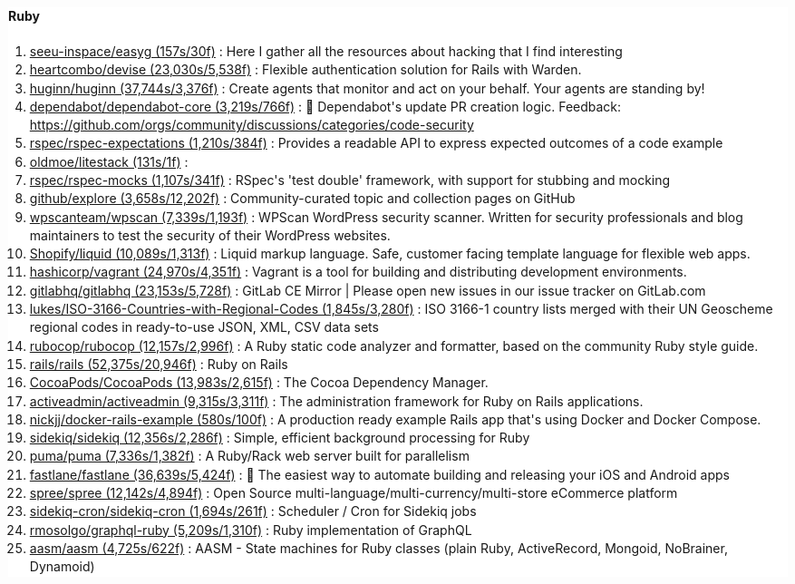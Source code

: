 #### Ruby
1. [seeu-inspace/easyg (157s/30f)](https://github.com/seeu-inspace/easyg) : Here I gather all the resources about hacking that I find interesting
2. [heartcombo/devise (23,030s/5,538f)](https://github.com/heartcombo/devise) : Flexible authentication solution for Rails with Warden.
3. [huginn/huginn (37,744s/3,376f)](https://github.com/huginn/huginn) : Create agents that monitor and act on your behalf. Your agents are standing by!
4. [dependabot/dependabot-core (3,219s/766f)](https://github.com/dependabot/dependabot-core) : 🤖 Dependabot's update PR creation logic. Feedback: https://github.com/orgs/community/discussions/categories/code-security
5. [rspec/rspec-expectations (1,210s/384f)](https://github.com/rspec/rspec-expectations) : Provides a readable API to express expected outcomes of a code example
6. [oldmoe/litestack (131s/1f)](https://github.com/oldmoe/litestack) : 
7. [rspec/rspec-mocks (1,107s/341f)](https://github.com/rspec/rspec-mocks) : RSpec's 'test double' framework, with support for stubbing and mocking
8. [github/explore (3,658s/12,202f)](https://github.com/github/explore) : Community-curated topic and collection pages on GitHub
9. [wpscanteam/wpscan (7,339s/1,193f)](https://github.com/wpscanteam/wpscan) : WPScan WordPress security scanner. Written for security professionals and blog maintainers to test the security of their WordPress websites.
10. [Shopify/liquid (10,089s/1,313f)](https://github.com/Shopify/liquid) : Liquid markup language. Safe, customer facing template language for flexible web apps.
11. [hashicorp/vagrant (24,970s/4,351f)](https://github.com/hashicorp/vagrant) : Vagrant is a tool for building and distributing development environments.
12. [gitlabhq/gitlabhq (23,153s/5,728f)](https://github.com/gitlabhq/gitlabhq) : GitLab CE Mirror | Please open new issues in our issue tracker on GitLab.com
13. [lukes/ISO-3166-Countries-with-Regional-Codes (1,845s/3,280f)](https://github.com/lukes/ISO-3166-Countries-with-Regional-Codes) : ISO 3166-1 country lists merged with their UN Geoscheme regional codes in ready-to-use JSON, XML, CSV data sets
14. [rubocop/rubocop (12,157s/2,996f)](https://github.com/rubocop/rubocop) : A Ruby static code analyzer and formatter, based on the community Ruby style guide.
15. [rails/rails (52,375s/20,946f)](https://github.com/rails/rails) : Ruby on Rails
16. [CocoaPods/CocoaPods (13,983s/2,615f)](https://github.com/CocoaPods/CocoaPods) : The Cocoa Dependency Manager.
17. [activeadmin/activeadmin (9,315s/3,311f)](https://github.com/activeadmin/activeadmin) : The administration framework for Ruby on Rails applications.
18. [nickjj/docker-rails-example (580s/100f)](https://github.com/nickjj/docker-rails-example) : A production ready example Rails app that's using Docker and Docker Compose.
19. [sidekiq/sidekiq (12,356s/2,286f)](https://github.com/sidekiq/sidekiq) : Simple, efficient background processing for Ruby
20. [puma/puma (7,336s/1,382f)](https://github.com/puma/puma) : A Ruby/Rack web server built for parallelism
21. [fastlane/fastlane (36,639s/5,424f)](https://github.com/fastlane/fastlane) : 🚀 The easiest way to automate building and releasing your iOS and Android apps
22. [spree/spree (12,142s/4,894f)](https://github.com/spree/spree) : Open Source multi-language/multi-currency/multi-store eCommerce platform
23. [sidekiq-cron/sidekiq-cron (1,694s/261f)](https://github.com/sidekiq-cron/sidekiq-cron) : Scheduler / Cron for Sidekiq jobs
24. [rmosolgo/graphql-ruby (5,209s/1,310f)](https://github.com/rmosolgo/graphql-ruby) : Ruby implementation of GraphQL
25. [aasm/aasm (4,725s/622f)](https://github.com/aasm/aasm) : AASM - State machines for Ruby classes (plain Ruby, ActiveRecord, Mongoid, NoBrainer, Dynamoid)
